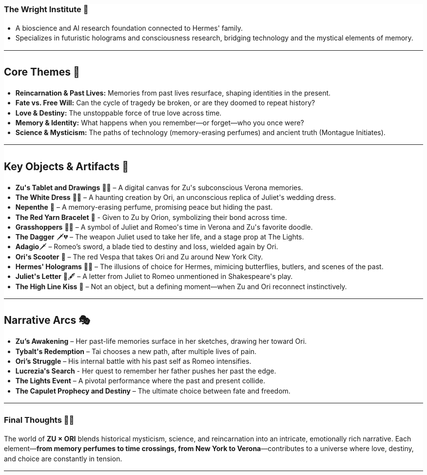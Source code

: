 ### The Wright Institute 🧬
- A bioscience and AI research foundation connected to Hermes' family.
- Specializes in futuristic holograms and consciousness research, bridging technology and the mystical elements of memory.

---

## Core Themes 🌟

- **Reincarnation & Past Lives:** Memories from past lives resurface, shaping identities in the present.
- **Fate vs. Free Will:** Can the cycle of tragedy be broken, or are they doomed to repeat history?
- **Love & Destiny:** The unstoppable force of true love across time.
- **Memory & Identity:** What happens when you remember—or forget—who you once were?
- **Science & Mysticism:** The paths of technology (memory-erasing perfumes) and ancient truth (Montague Initiates).

---

## Key Objects & Artifacts 🏺

- **Zu's Tablet and Drawings** 🎨📱 – A digital canvas for Zu's subconscious Verona memories.
- **The White Dress** 👗✨ – A haunting creation by Ori, an unconscious replica of Juliet's wedding dress.
- **Nepenthe** 🧪 – A memory-erasing perfume, promising peace but hiding the past.
- **The Red Yarn Bracelet** 🧶 - Given to Zu by Orion, symbolizing their bond across time.
- **Grasshoppers** 🦗🍃 – A symbol of Juliet and Romeo's time in Verona and Zu's favorite doodle.
- **The Dagger** 🗡️💔 – The weapon Juliet used to take her life, and a stage prop at The Lights.
- **Adagio**🗡️ – Romeo’s sword, a blade tied to destiny and loss, wielded again by Ori.
- **Ori's Scooter** 🛵️ – The red Vespa that takes Ori and Zu around New York City.
- **Hermes' Holograms** 💠🦋 – The illusions of choice for Hermes, mimicing butterflies, butlers, and scenes of the past.
- **Juliet's Letter** 💌🖋 – A letter from Juliet to Romeo unmentioned in Shakespeare's play.
- **The High Line Kiss** 💋 – Not an object, but a defining moment—when Zu and Ori reconnect instinctively. 

---

## Narrative Arcs 🎭
- **Zu’s Awakening** – Her past-life memories surface in her sketches, drawing her toward Ori.
- **Tybalt's Redemption** – Tai chooses a new path, after multiple lives of pain.
- **Ori’s Struggle** – His internal battle with his past self as Romeo intensifies.
- **Lucrezia's Search** - Her quest to remember her father pushes her past the edge.
- **The Lights Event** – A pivotal performance where the past and present collide.
- **The Capulet Prophecy and Destiny** – The ultimate choice between fate and freedom.
 
---

### Final Thoughts 💭✨
The world of **ZU × ORI** blends historical mysticism, science, and reincarnation into an intricate, emotionally rich narrative. Each element—**from memory perfumes to time crossings, from New York to Verona**—contributes to a universe where love, destiny, and choice are constantly in tension.   

---